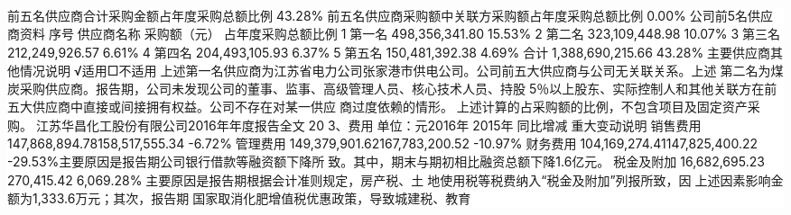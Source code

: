前五名供应商合计采购金额占年度采购总额比例
43.28%
前五名供应商采购额中关联方采购额占年度采购总额比例
0.00%
公司前5名供应商资料
序号
供应商名称
采购额（元）
占年度采购总额比例
1
第一名
498,356,341.80
15.53%
2
第二名
323,109,448.98
10.07%
3
第三名
212,249,926.57
6.61%
4
第四名
204,493,105.93
6.37%
5
第五名
150,481,392.38
4.69%
合计
1,388,690,215.66
43.28%
主要供应商其他情况说明
√适用□不适用
上述第一名供应商为江苏省电力公司张家港市供电公司。公司前五大供应商与公司无关联关系。上述
第二名为煤炭采购供应商。报告期，公司未发现公司的董事、监事、高级管理人员、核心技术人员、持股
5％以上股东、实际控制人和其他关联方在前五大供应商中直接或间接拥有权益。公司不存在对某一供应
商过度依赖的情形。
上述计算的占采购额的比例，不包含项目及固定资产采购。
江苏华昌化工股份有限公司2016年年度报告全文
20
3、费用
单位：元2016年
2015年
同比增减
重大变动说明
销售费用
147,868,894.78158,517,555.34
-6.72%
管理费用
149,379,901.62167,783,200.52
-10.97%
财务费用
104,169,274.41147,825,400.22
-29.53%主要原因是报告期公司银行借款等融资额下降所
致。其中，期末与期初相比融资总额下降1.6亿元。
税金及附加
16,682,695.23
270,415.42
6,069.28%
主要原因是报告期根据会计准则规定，房产税、土
地使用税等税费纳入“税金及附加”列报所致，因
上述因素影响金额为1,333.6万元；其次，报告期
国家取消化肥增值税优惠政策，导致城建税、教育